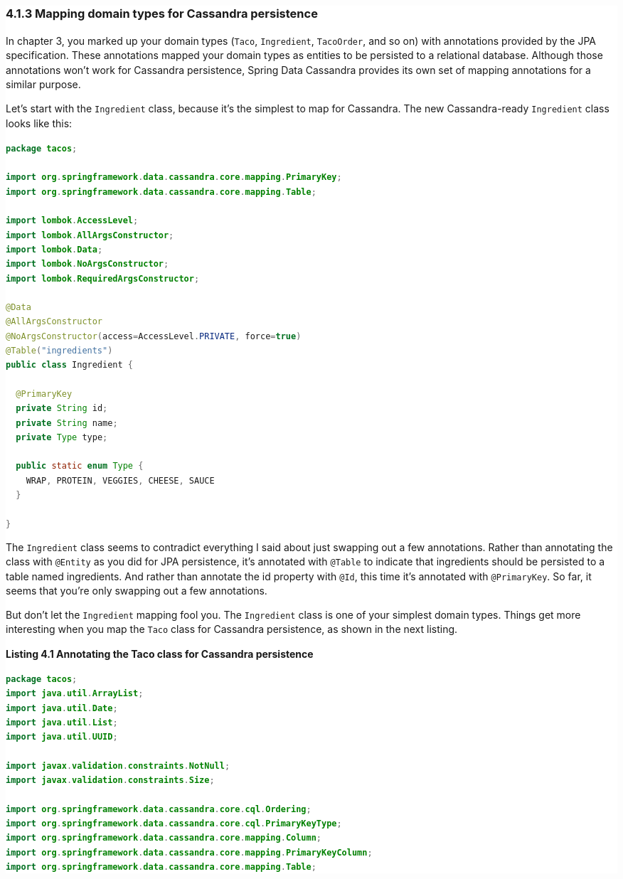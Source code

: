 ### 4.1.3 Mapping domain types for Cassandra persistence

In chapter 3, you marked up your domain types (`Taco`, `Ingredient`, `TacoOrder`, and so on) with annotations provided by the JPA specification. These annotations mapped your domain types as entities to be persisted to a relational database. Although those annotations won’t work for Cassandra persistence, Spring Data Cassandra provides its own set of mapping annotations for a similar purpose.

Let’s start with the `Ingredient` class, because it’s the simplest to map for Cassandra. The new Cassandra-ready `Ingredient` class looks like this:

```java
package tacos;

import org.springframework.data.cassandra.core.mapping.PrimaryKey;
import org.springframework.data.cassandra.core.mapping.Table;

import lombok.AccessLevel;
import lombok.AllArgsConstructor;
import lombok.Data;
import lombok.NoArgsConstructor;
import lombok.RequiredArgsConstructor;

@Data
@AllArgsConstructor
@NoArgsConstructor(access=AccessLevel.PRIVATE, force=true)
@Table("ingredients")
public class Ingredient {

  @PrimaryKey
  private String id;
  private String name;
  private Type type;

  public static enum Type {
    WRAP, PROTEIN, VEGGIES, CHEESE, SAUCE
  }

}
```

The `Ingredient` class seems to contradict everything I said about just swapping out a few annotations. Rather than annotating the class with `@Entity` as you did for JPA persistence, it’s annotated with `@Table` to indicate that ingredients should be persisted to a table named ingredients. And rather than annotate the id property with `@Id`, this time it’s annotated with `@PrimaryKey`. So far, it seems that you’re only swapping out a few annotations.

But don’t let the `Ingredient` mapping fool you. The `Ingredient` class is one of your simplest domain types. Things get more interesting when you map the `Taco` class for Cassandra persistence, as shown in the next listing.

**Listing 4.1 Annotating the Taco class for Cassandra persistence**

```java
package tacos;
import java.util.ArrayList;
import java.util.Date;
import java.util.List;
import java.util.UUID;

import javax.validation.constraints.NotNull;
import javax.validation.constraints.Size;

import org.springframework.data.cassandra.core.cql.Ordering;
import org.springframework.data.cassandra.core.cql.PrimaryKeyType;
import org.springframework.data.cassandra.core.mapping.Column;
import org.springframework.data.cassandra.core.mapping.PrimaryKeyColumn;
import org.springframework.data.cassandra.core.mapping.Table;
```